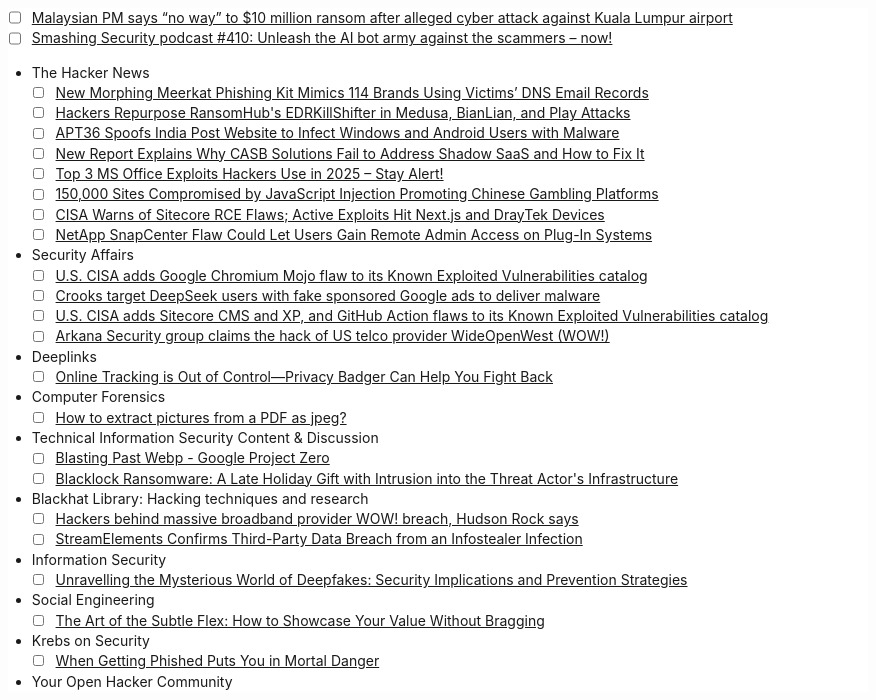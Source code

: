   - [ ] [Malaysian PM says “no way” to $10 million ransom after alleged cyber attack against Kuala Lumpur airport](https://www.bitdefender.com/en-us/blog/hotforsecurity/malaysian-pm-says-no-way-to-10-million-ransom-after-alleged-cyber-attack-against-kuala-lumpur-airport)
  - [ ] [Smashing Security podcast #410: Unleash the AI bot army against the scammers – now!](https://grahamcluley.com/smashing-security-podcast-410/)
- The Hacker News
  - [ ] [New Morphing Meerkat Phishing Kit Mimics 114 Brands Using Victims’ DNS Email Records](https://thehackernews.com/2025/03/new-morphing-meerkat-phishing-kit.html)
  - [ ] [Hackers Repurpose RansomHub's EDRKillShifter in Medusa, BianLian, and Play Attacks](https://thehackernews.com/2025/03/hackers-repurpose-ransomhubs.html)
  - [ ] [APT36 Spoofs India Post Website to Infect Windows and Android Users with Malware](https://thehackernews.com/2025/03/apt36-spoofs-india-post-website-to.html)
  - [ ] [New Report Explains Why CASB Solutions Fail to Address Shadow SaaS and How to Fix It](https://thehackernews.com/2025/03/new-report-explains-why-casb-solutions.html)
  - [ ] [Top 3 MS Office Exploits Hackers Use in 2025 – Stay Alert!](https://thehackernews.com/2025/03/top-3-ms-office-exploits-hackers-use-in.html)
  - [ ] [150,000 Sites Compromised by JavaScript Injection Promoting Chinese Gambling Platforms](https://thehackernews.com/2025/03/150000-sites-compromised-by-javascript.html)
  - [ ] [CISA Warns of Sitecore RCE Flaws; Active Exploits Hit Next.js and DrayTek Devices](https://thehackernews.com/2025/03/cisa-flags-two-six-year-old-sitecore.html)
  - [ ] [NetApp SnapCenter Flaw Could Let Users Gain Remote Admin Access on Plug-In Systems](https://thehackernews.com/2025/03/netapp-snapcenter-flaw-could-let-users.html)
- Security Affairs
  - [ ] [U.S. CISA adds Google Chromium Mojo flaw to its Known Exploited Vulnerabilities catalog](https://securityaffairs.com/175936/security/u-s-cisa-adds-google-chromium-mojo-flaw-to-its-known-exploited-vulnerabilities-catalog.html)
  - [ ] [Crooks target DeepSeek users with fake sponsored Google ads to deliver malware](https://securityaffairs.com/175923/malware/crooks-deepseek-users-with-fake-sponsored-google-ads-to-deliver-malware.html)
  - [ ] [U.S. CISA adds Sitecore CMS and XP, and GitHub Action flaws to its Known Exploited Vulnerabilities catalog](https://securityaffairs.com/175915/security/u-s-cisa-adds-sitecore-cms-and-xp-and-github-action-flaws-to-its-known-exploited-vulnerabilities-catalog.html)
  - [ ] [Arkana Security group claims the hack of US telco provider WideOpenWest (WOW!)](https://securityaffairs.com/175905/data-breach/arkana-security-group-claims-the-hack-of-wideopenwest-wow.html)
- Deeplinks
  - [ ] [Online Tracking is Out of Control—Privacy Badger Can Help You Fight Back](https://www.eff.org/deeplinks/2025/03/online-tracking-out-control-privacy-badger-can-help-you-fight-back)
- Computer Forensics
  - [ ] [How to extract pictures from a PDF as jpeg?](https://www.reddit.com/r/computerforensics/comments/1jl519c/how_to_extract_pictures_from_a_pdf_as_jpeg/)
- Technical Information Security Content & Discussion
  - [ ] [Blasting Past Webp - Google Project Zero](https://www.reddit.com/r/netsec/comments/1jl2t85/blasting_past_webp_google_project_zero/)
  - [ ] [Blacklock Ransomware: A Late Holiday Gift with Intrusion into the Threat Actor's Infrastructure](https://www.reddit.com/r/netsec/comments/1jl3ig6/blacklock_ransomware_a_late_holiday_gift_with/)
- Blackhat Library: Hacking techniques and research
  - [ ] [Hackers behind massive broadband provider WOW! breach, Hudson Rock says](https://www.reddit.com/r/blackhat/comments/1jl38fh/hackers_behind_massive_broadband_provider_wow/)
  - [ ] [StreamElements Confirms Third-Party Data Breach from an Infostealer Infection](https://www.reddit.com/r/blackhat/comments/1jl2yag/streamelements_confirms_thirdparty_data_breach/)
- Information Security
  - [ ] [Unravelling the Mysterious World of Deepfakes: Security Implications and Prevention Strategies](https://www.reddit.com/r/Information_Security/comments/1jl1hop/unravelling_the_mysterious_world_of_deepfakes/)
- Social Engineering
  - [ ] [The Art of the Subtle Flex: How to Showcase Your Value Without Bragging](https://www.reddit.com/r/SocialEngineering/comments/1jlbju5/the_art_of_the_subtle_flex_how_to_showcase_your/)
- Krebs on Security
  - [ ] [When Getting Phished Puts You in Mortal Danger](https://krebsonsecurity.com/2025/03/when-getting-phished-puts-you-in-mortal-danger/)
- Your Open Hacker Community